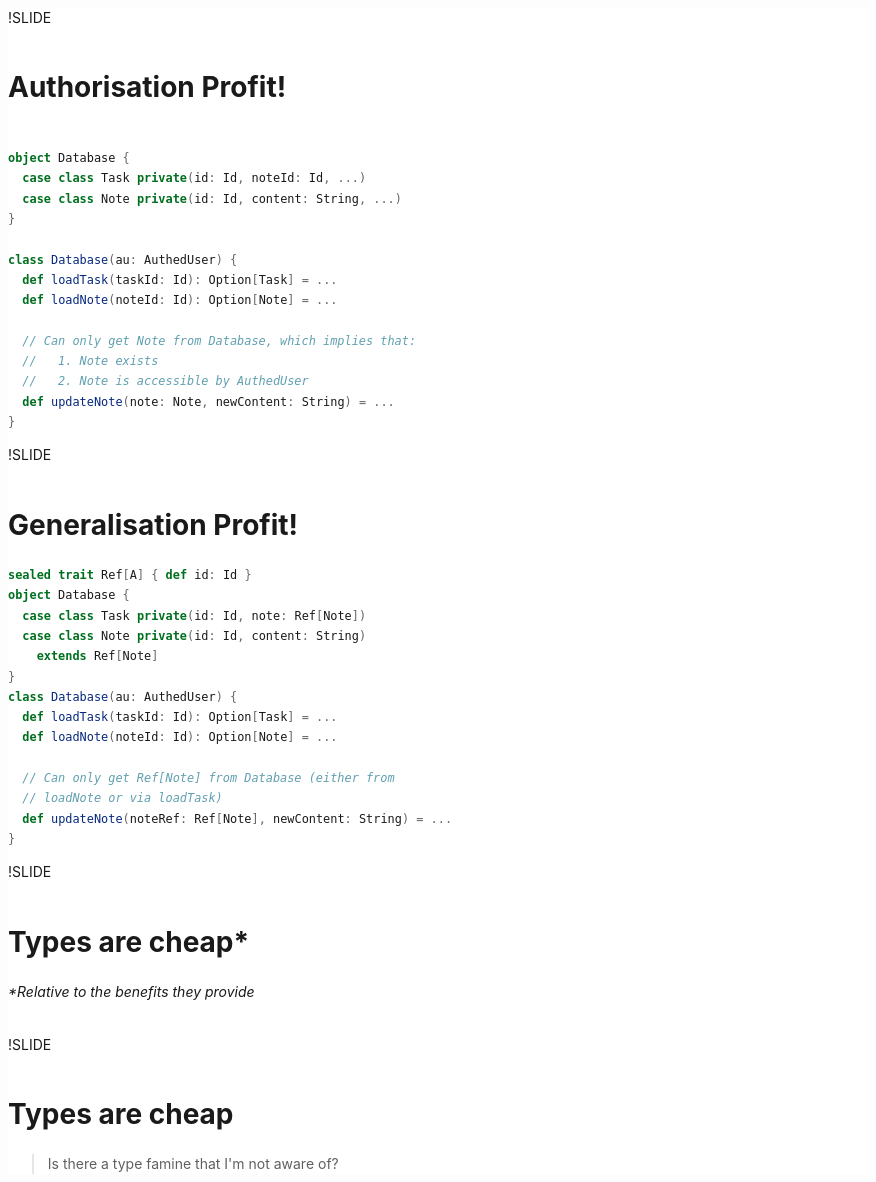 !SLIDE
# Authorisation Profit!
```scala

object Database {
  case class Task private(id: Id, noteId: Id, ...)
  case class Note private(id: Id, content: String, ...)
}

class Database(au: AuthedUser) {
  def loadTask(taskId: Id): Option[Task] = ...
  def loadNote(noteId: Id): Option[Note] = ...

  // Can only get Note from Database, which implies that:
  //   1. Note exists
  //   2. Note is accessible by AuthedUser
  def updateNote(note: Note, newContent: String) = ...
}
```

!SLIDE
# Generalisation Profit!

```scala
sealed trait Ref[A] { def id: Id }
object Database {
  case class Task private(id: Id, note: Ref[Note])
  case class Note private(id: Id, content: String)
    extends Ref[Note]
}
class Database(au: AuthedUser) {
  def loadTask(taskId: Id): Option[Task] = ...
  def loadNote(noteId: Id): Option[Note] = ...

  // Can only get Ref[Note] from Database (either from
  // loadNote or via loadTask)
  def updateNote(noteRef: Ref[Note], newContent: String) = ...
}
```

!SLIDE
# Types are cheap<span class="sup">*</span>
###### <span class="sup">*</span>Relative to the benefits they provide

!SLIDE
# Types are cheap
>Is there a type famine that I'm not aware of?
